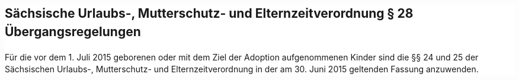 
## Sächsische Urlaubs-, Mutterschutz- und Elternzeitverordnung  § 28 Übergangsregelungen

Für die vor dem 1. Juli 2015 geborenen oder mit dem Ziel der Adoption aufgenommenen Kinder sind die §§ 24 und 25 der Sächsischen Urlaubs-, Mutterschutz- und Elternzeitverordnung in der am 30. Juni 2015 geltenden Fassung anzuwenden.


